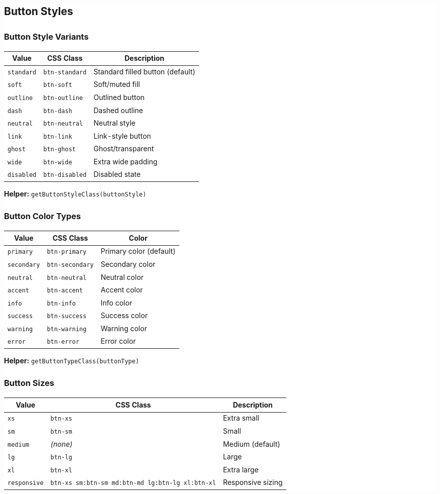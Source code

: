 
## Button Styles

### Button Style Variants

| Value | CSS Class | Description |
|-------|-----------|-------------|
| `standard` | `btn-standard` | Standard filled button (default) |
| `soft` | `btn-soft` | Soft/muted fill |
| `outline` | `btn-outline` | Outlined button |
| `dash` | `btn-dash` | Dashed outline |
| `neutral` | `btn-neutral` | Neutral style |
| `link` | `btn-link` | Link-style button |
| `ghost` | `btn-ghost` | Ghost/transparent |
| `wide` | `btn-wide` | Extra wide padding |
| `disabled` | `btn-disabled` | Disabled state |

**Helper:** `getButtonStyleClass(buttonStyle)`

### Button Color Types

| Value | CSS Class | Color |
|-------|-----------|-------|
| `primary` | `btn-primary` | Primary color (default) |
| `secondary` | `btn-secondary` | Secondary color |
| `neutral` | `btn-neutral` | Neutral color |
| `accent` | `btn-accent` | Accent color |
| `info` | `btn-info` | Info color |
| `success` | `btn-success` | Success color |
| `warning` | `btn-warning` | Warning color |
| `error` | `btn-error` | Error color |

**Helper:** `getButtonTypeClass(buttonType)`

### Button Sizes

| Value | CSS Class | Description |
|-------|-----------|-------------|
| `xs` | `btn-xs` | Extra small |
| `sm` | `btn-sm` | Small |
| `medium` | _(none)_ | Medium (default) |
| `lg` | `btn-lg` | Large |
| `xl` | `btn-xl` | Extra large |
| `responsive` | `btn-xs sm:btn-sm md:btn-md lg:btn-lg xl:btn-xl` | Responsive sizing |
